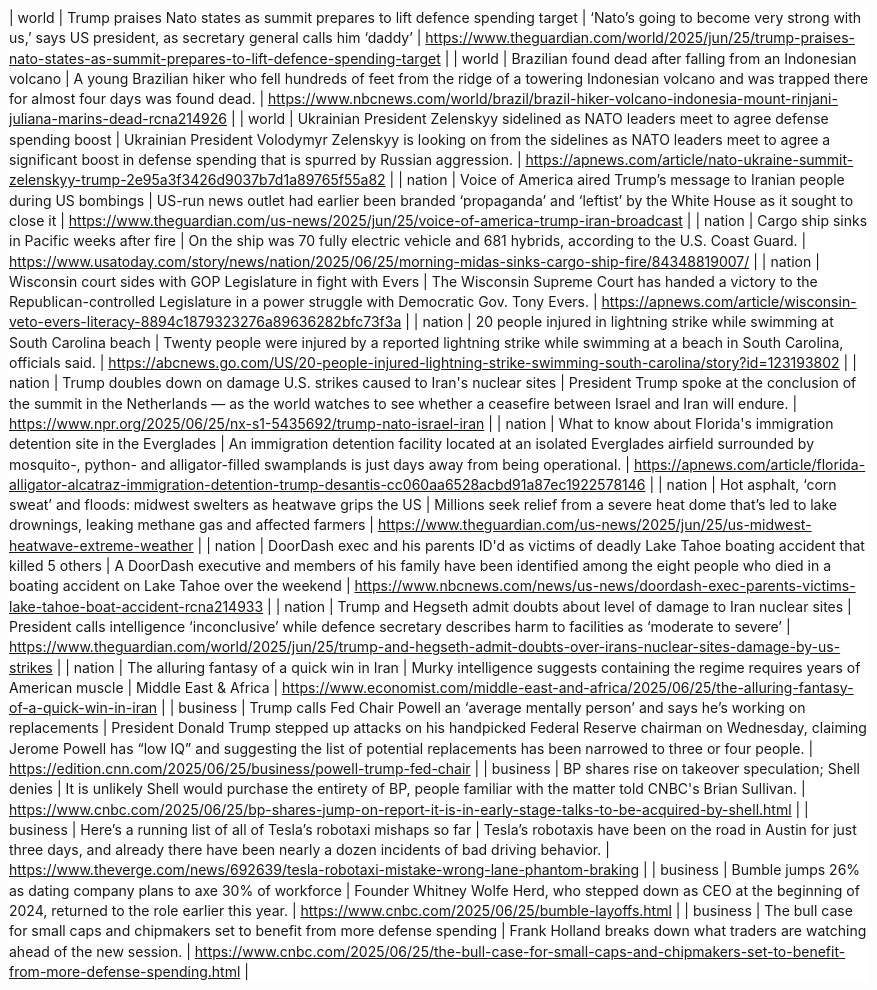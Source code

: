 | world | Trump praises Nato states as summit prepares to lift defence spending target | ‘Nato’s going to become very strong with us,’ says US president, as secretary general calls him ‘daddy’ | https://www.theguardian.com/world/2025/jun/25/trump-praises-nato-states-as-summit-prepares-to-lift-defence-spending-target |
| world | Brazilian found dead after falling from an Indonesian volcano | A young Brazilian hiker who fell hundreds of feet from the ridge of a towering Indonesian volcano and was trapped there for almost four days was found dead. | https://www.nbcnews.com/world/brazil/brazil-hiker-volcano-indonesia-mount-rinjani-juliana-marins-dead-rcna214926 |
| world | Ukrainian President Zelenskyy sidelined as NATO leaders meet to agree defense spending boost | Ukrainian President Volodymyr Zelenskyy is looking on from the sidelines as NATO leaders meet to agree a significant boost in defense spending that is spurred by Russian aggression. | https://apnews.com/article/nato-ukraine-summit-zelenskyy-trump-2e95a3f3426d9037b7d1a89765f55a82 |
| nation | Voice of America aired Trump’s message to Iranian people during US bombings | US-run news outlet had earlier been branded ‘propaganda’ and ‘leftist’ by the White House as it sought to close it | https://www.theguardian.com/us-news/2025/jun/25/voice-of-america-trump-iran-broadcast |
| nation | Cargo ship sinks in Pacific weeks after fire | On the ship was 70 fully electric vehicle and 681 hybrids, according to the U.S. Coast Guard. | https://www.usatoday.com/story/news/nation/2025/06/25/morning-midas-sinks-cargo-ship-fire/84348819007/ |
| nation | Wisconsin court sides with GOP Legislature in fight with Evers | The Wisconsin Supreme Court has handed a victory to the Republican-controlled Legislature in a power struggle with Democratic Gov. Tony Evers. | https://apnews.com/article/wisconsin-veto-evers-literacy-8894c1879323276a89636282bfc73f3a |
| nation | 20 people injured in lightning strike while swimming at South Carolina beach | Twenty people were injured by a reported lightning strike while swimming at a beach in South Carolina, officials said. | https://abcnews.go.com/US/20-people-injured-lightning-strike-swimming-south-carolina/story?id=123193802 |
| nation | Trump doubles down on damage U.S. strikes caused to Iran's nuclear sites | President Trump spoke at the conclusion of the summit in the Netherlands — as the world watches to see whether a ceasefire between Israel and Iran will endure. | https://www.npr.org/2025/06/25/nx-s1-5435692/trump-nato-israel-iran |
| nation | What to know about Florida's immigration detention site in the Everglades | An immigration detention facility located at an isolated Everglades airfield surrounded by mosquito-, python- and alligator-filled swamplands is just days away from being operational. | https://apnews.com/article/florida-alligator-alcatraz-immigration-detention-trump-desantis-cc060aa6528acbd91a87ec1922578146 |
| nation | Hot asphalt, ‘corn sweat’ and floods: midwest swelters as heatwave grips the US | Millions seek relief from a severe heat dome that’s led to lake drownings, leaking methane gas and affected farmers | https://www.theguardian.com/us-news/2025/jun/25/us-midwest-heatwave-extreme-weather |
| nation | DoorDash exec and his parents ID'd as victims of deadly Lake Tahoe boating accident that killed 5 others | A DoorDash executive and members of his family have been identified among the eight people who died in a boating accident on Lake Tahoe over the weekend | https://www.nbcnews.com/news/us-news/doordash-exec-parents-victims-lake-tahoe-boat-accident-rcna214933 |
| nation | Trump and Hegseth admit doubts about level of damage to Iran nuclear sites | President calls intelligence ‘inconclusive’ while defence secretary describes harm to facilities as ‘moderate to severe’ | https://www.theguardian.com/world/2025/jun/25/trump-and-hegseth-admit-doubts-over-irans-nuclear-sites-damage-by-us-strikes |
| nation | The alluring fantasy of a quick win in Iran | Murky intelligence suggests containing the regime requires years of American muscle \| Middle East & Africa | https://www.economist.com/middle-east-and-africa/2025/06/25/the-alluring-fantasy-of-a-quick-win-in-iran |
| business | Trump calls Fed Chair Powell an ‘average mentally person’ and says he’s working on replacements | President Donald Trump stepped up attacks on his handpicked Federal Reserve chairman on Wednesday, claiming Jerome Powell has “low IQ” and suggesting the list of potential replacements has been narrowed to three or four people. | https://edition.cnn.com/2025/06/25/business/powell-trump-fed-chair |
| business | BP shares rise on takeover speculation; Shell denies | It is unlikely Shell would purchase the entirety of BP, people familiar with the matter told CNBC's Brian Sullivan. | https://www.cnbc.com/2025/06/25/bp-shares-jump-on-report-it-is-in-early-stage-talks-to-be-acquired-by-shell.html |
| business | Here’s a running list of all of Tesla’s robotaxi mishaps so far | Tesla’s robotaxis have been on the road in Austin for just three days, and already there have been nearly a dozen incidents of bad driving behavior. | https://www.theverge.com/news/692639/tesla-robotaxi-mistake-wrong-lane-phantom-braking |
| business | Bumble jumps 26% as dating company plans to axe 30% of workforce | Founder Whitney Wolfe Herd, who stepped down as CEO at the beginning of 2024, returned to the role earlier this year. | https://www.cnbc.com/2025/06/25/bumble-layoffs.html |
| business | The bull case for small caps and chipmakers set to benefit from more defense spending | Frank Holland breaks down what traders are watching ahead of the new session. | https://www.cnbc.com/2025/06/25/the-bull-case-for-small-caps-and-chipmakers-set-to-benefit-from-more-defense-spending.html |